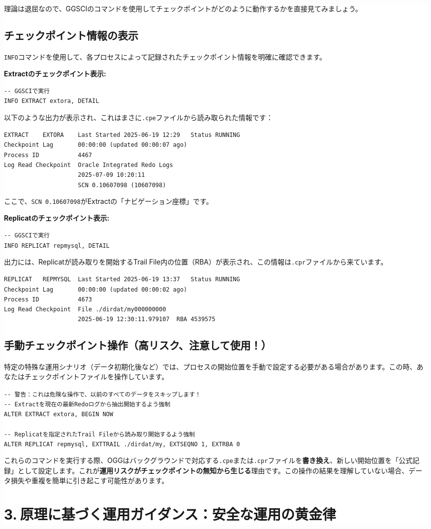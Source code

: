 理論は退屈なので、GGSCIのコマンドを使用してチェックポイントがどのように動作するかを直接見てみましょう。

## チェックポイント情報の表示

`INFO`コマンドを使用して、各プロセスによって記録されたチェックポイント情報を明確に確認できます。

**Extractのチェックポイント表示:**
```sh
-- GGSCIで実行
INFO EXTRACT extora, DETAIL
```
以下のような出力が表示され、これはまさに`.cpe`ファイルから読み取られた情報です：
```
EXTRACT    EXTORA    Last Started 2025-06-19 12:29   Status RUNNING
Checkpoint Lag       00:00:00 (updated 00:00:07 ago)
Process ID           4467
Log Read Checkpoint  Oracle Integrated Redo Logs
                     2025-07-09 10:20:11
                     SCN 0.10607098 (10607098)

```
ここで、`SCN 0.10607098`がExtractの「ナビゲーション座標」です。

**Replicatのチェックポイント表示:**
```sh
-- GGSCIで実行
INFO REPLICAT repmysql, DETAIL
```
出力には、Replicatが読み取りを開始するTrail File内の位置（RBA）が表示され、この情報は`.cpr`ファイルから来ています。
```
REPLICAT   REPMYSQL  Last Started 2025-06-19 13:37   Status RUNNING
Checkpoint Lag       00:00:00 (updated 00:00:02 ago)
Process ID           4673
Log Read Checkpoint  File ./dirdat/my000000000
                     2025-06-19 12:30:11.979107  RBA 4539575

```

## 手動チェックポイント操作（高リスク、注意して使用！）

特定の特殊な運用シナリオ（データ初期化後など）では、プロセスの開始位置を手動で設定する必要がある場合があります。この時、あなたはチェックポイントファイルを操作しています。

```sh
-- 警告：これは危険な操作で、以前のすべてのデータをスキップします！
-- Extractを現在の最新Redoログから抽出開始するよう強制
ALTER EXTRACT extora, BEGIN NOW

-- Replicatを指定されたTrail Fileから読み取り開始するよう強制
ALTER REPLICAT repmysql, EXTTRAIL ./dirdat/my, EXTSEQNO 1, EXTRBA 0
```
これらのコマンドを実行する際、OGGはバックグラウンドで対応する`.cpe`または`.cpr`ファイルを**書き換え**、新しい開始位置を「公式記録」として設定します。これが**運用リスクがチェックポイントの無知から生じる**理由です。この操作の結果を理解していない場合、データ損失や重複を簡単に引き起こす可能性があります。

# 3. 原理に基づく運用ガイダンス：安全な運用の黄金律
